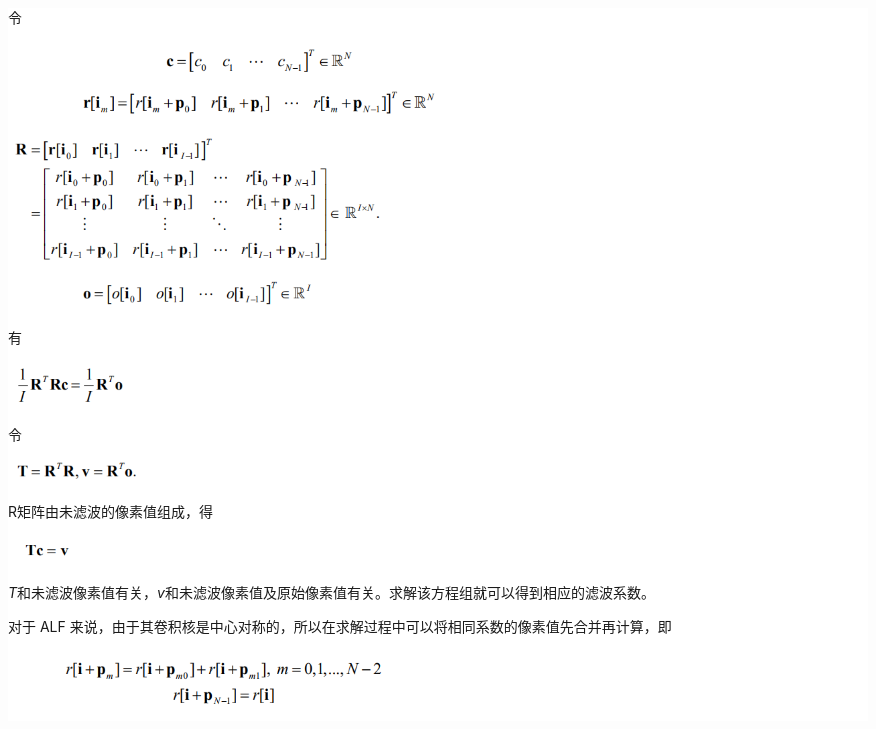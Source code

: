 令

<img src="/img/VVC/alfc5.png" style="zoom: 67%;" />

<img src="/img/VVC/alfc6.png" style="zoom: 67%;" />



有

<img src="/img/VVC/alfc7.png" style="zoom:67%;" />

令

<img src="/img/VVC/alfc8.png" style="zoom:67%;" />

R矩阵由未滤波的像素值组成，得

<img src="/img/VVC/alfc9.png" style="zoom:67%;" />

$T$和未滤波像素值有关，$v$和未滤波像素值及原始像素值有关。求解该方程组就可以得到相应的滤波系数。

对于 ALF 来说，由于其卷积核是中心对称的，所以在求解过程中可以将相同系数的像素值先合并再计算，即

<img src="/img/VVC/alfc10.png" style="zoom: 67%;" />
